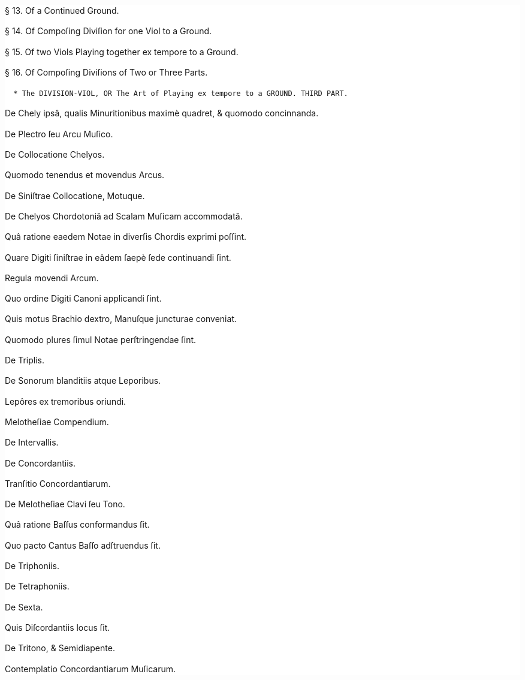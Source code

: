 § 13. Of a Continued Ground.

§ 14. Of Compoſing Diviſion for one Viol to a Ground.

§ 15. Of two Viols Playing together ex tempore to a Ground.

§ 16. Of Compoſing Diviſions of Two or Three Parts.

      * The DIVISION-VIOL, OR The Art of Playing ex tempore to a GROUND. THIRD PART.

De Chely ipsâ, qualis Minuritionibus maximè quadret, & quomodo concinnanda.

De Plectro ſeu Arcu Muſico.

De Collocatione Chelyos.

Quomodo tenendus et movendus Arcus.

De Siniſtrae Collocatione, Motuque.

De Chelyos Chordotoniâ ad Scalam Muſicam accommodatâ.

Quâ ratione eaedem Notae in diverſis Chordis exprimi poſſint.

Quare Digiti ſiniſtrae in eâdem ſaepè ſede continuandi ſint.

Regula movendi Arcum.

Quo ordine Digiti Canoni applicandi ſint.

Quis motus Brachio dextro, Manuſque juncturae conveniat.

Quomodo plures ſimul Notae perſtringendae ſint.

De Triplis.

De Sonorum blanditiis atque Leporibus.

Lepôres ex tremoribus oriundi.

Melotheſiae Compendium.

De Intervallis.

De Concordantiis.

Tranſitio Concordantiarum.

De Melotheſiae Clavi ſeu Tono.

Quâ ratione Baſſus conformandus ſit.

Quo pacto Cantus Baſſo adſtruendus ſit.

De Triphoniis.

De Tetraphoniis.

De Sexta.

Quis Diſcordantiis locus ſit.

De Tritono, & Semidiapente.

Contemplatio Concordantiarum Muſicarum.
